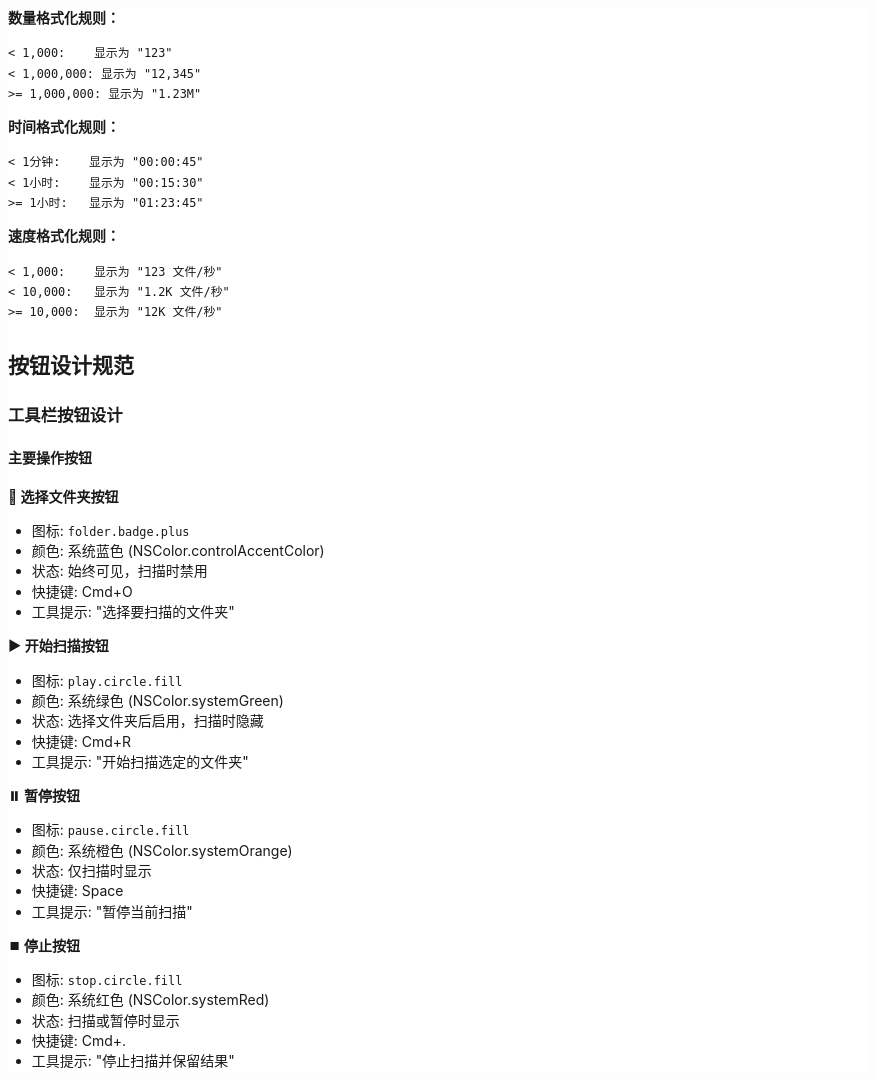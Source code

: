 **数量格式化规则：**
```
< 1,000:    显示为 "123"
< 1,000,000: 显示为 "12,345"
>= 1,000,000: 显示为 "1.23M"
```

**时间格式化规则：**
```
< 1分钟:    显示为 "00:00:45"
< 1小时:    显示为 "00:15:30"
>= 1小时:   显示为 "01:23:45"
```

**速度格式化规则：**
```
< 1,000:    显示为 "123 文件/秒"
< 10,000:   显示为 "1.2K 文件/秒"
>= 10,000:  显示为 "12K 文件/秒"
```

## 按钮设计规范

### 工具栏按钮设计

#### 主要操作按钮

**📁 选择文件夹按钮**
- 图标: `folder.badge.plus`
- 颜色: 系统蓝色 (NSColor.controlAccentColor)
- 状态: 始终可见，扫描时禁用
- 快捷键: Cmd+O
- 工具提示: "选择要扫描的文件夹"

**▶️ 开始扫描按钮**
- 图标: `play.circle.fill`
- 颜色: 系统绿色 (NSColor.systemGreen)
- 状态: 选择文件夹后启用，扫描时隐藏
- 快捷键: Cmd+R
- 工具提示: "开始扫描选定的文件夹"

**⏸️ 暂停按钮**
- 图标: `pause.circle.fill`
- 颜色: 系统橙色 (NSColor.systemOrange)
- 状态: 仅扫描时显示
- 快捷键: Space
- 工具提示: "暂停当前扫描"

**⏹️ 停止按钮**
- 图标: `stop.circle.fill`
- 颜色: 系统红色 (NSColor.systemRed)
- 状态: 扫描或暂停时显示
- 快捷键: Cmd+.
- 工具提示: "停止扫描并保留结果"
